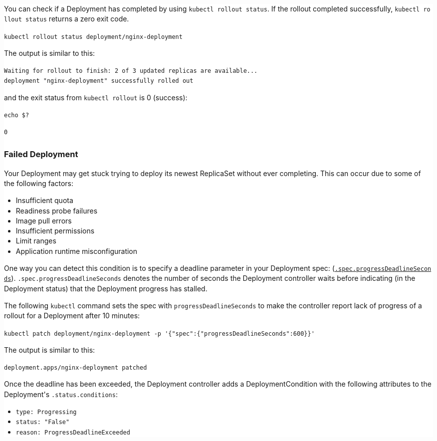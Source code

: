 You can check if a Deployment has completed by using `kubectl rollout status`. If the rollout completed
successfully, `kubectl rollout status` returns a zero exit code.

```shell
kubectl rollout status deployment/nginx-deployment
```
The output is similar to this:
```
Waiting for rollout to finish: 2 of 3 updated replicas are available...
deployment "nginx-deployment" successfully rolled out
```
and the exit status from `kubectl rollout` is 0 (success):
```shell
echo $?
```
```
0
```

### Failed Deployment

Your Deployment may get stuck trying to deploy its newest ReplicaSet without ever completing. This can occur
due to some of the following factors:

* Insufficient quota
* Readiness probe failures
* Image pull errors
* Insufficient permissions
* Limit ranges
* Application runtime misconfiguration

One way you can detect this condition is to specify a deadline parameter in your Deployment spec:
([`.spec.progressDeadlineSeconds`](#progress-deadline-seconds)). `.spec.progressDeadlineSeconds` denotes the
number of seconds the Deployment controller waits before indicating (in the Deployment status) that the
Deployment progress has stalled.

The following `kubectl` command sets the spec with `progressDeadlineSeconds` to make the controller report
lack of progress of a rollout for a Deployment after 10 minutes:

```shell
kubectl patch deployment/nginx-deployment -p '{"spec":{"progressDeadlineSeconds":600}}'
```
The output is similar to this:
```
deployment.apps/nginx-deployment patched
```
Once the deadline has been exceeded, the Deployment controller adds a DeploymentCondition with the following
attributes to the Deployment's `.status.conditions`:

* `type: Progressing`
* `status: "False"`
* `reason: ProgressDeadlineExceeded`

